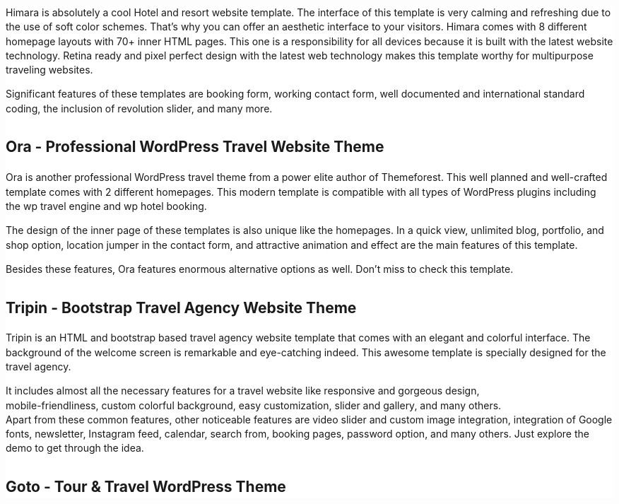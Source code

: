 <Mockup src="/blog/himara.png" alt="Himara - Hotel Booking Website Template"/>

Himara is absolutely a cool Hotel and resort website template. The interface of this template is very calming and refreshing due to the use of soft color schemes. That’s why you can offer an aesthetic interface to your visitors. Himara comes with 8 different homepage layouts with 70+ inner HTML pages. This one is a responsibility for all devices because it is built with the latest website technology. Retina ready and pixel perfect design with the latest web technology makes this template worthy for multipurpose traveling websites.

Significant features of these templates are booking form, working contact form, well documented and international standard coding, the inclusion of revolution slider, and many more.

<Download href="https://1.envato.market/4nOvM"/>
<Demo href="https://1.envato.market/y6JXv"/>

## Ora - Professional WordPress Travel Website Theme

<Mockup src="/blog/ora.png" alt="Ora - Professional WordPress Travel Website Theme"/>

Ora is another professional WordPress travel theme from a power elite author of Themeforest. This well planned and well-crafted template comes with 2 different homepages. This modern template is compatible with all types of WordPress plugins including the wp travel engine and wp hotel booking.

The design of the inner page of these templates is also unique like the homepages. In a quick view, unlimited blog, portfolio, and shop option, location jumper in the contact form, and attractive animation and effect are the main features of this template.

Besides these features, Ora features enormous alternative options as well. Don’t miss to check this template.

<Download href="https://1.envato.market/zmZEM"/>
<Demo href="https://1.envato.market/OdVgN"/>

## Tripin - Bootstrap Travel Agency Website Theme

<Mockup src="/blog/tripin.png" alt="Tripin - Bootstrap Travel Agency Website Theme"/>

Tripin is an HTML and bootstrap based travel agency website template that comes with an elegant and colorful interface. The background of the welcome screen is remarkable and eye-catching indeed. This awesome template is specially designed for the travel agency.

It includes almost all the necessary features for a travel website like responsive and gorgeous design,  
mobile-friendliness, custom colorful background, easy customization, slider and gallery, and many others.  
Apart from these common features, other noticeable features are video slider and custom image integration, integration of Google fonts, newsletter, Instagram feed, calendar, search from, booking pages, password option, and many others. Just explore the demo to get through the idea.

<Download href="https://1.envato.market/MdGM3"/>
<Demo href="https://1.envato.market/my9Pq"/>

## Goto - Tour & Travel WordPress Theme

<Mockup src="/blog/goto.png" alt="Goto - Tour & Travel WordPress Theme"/>
